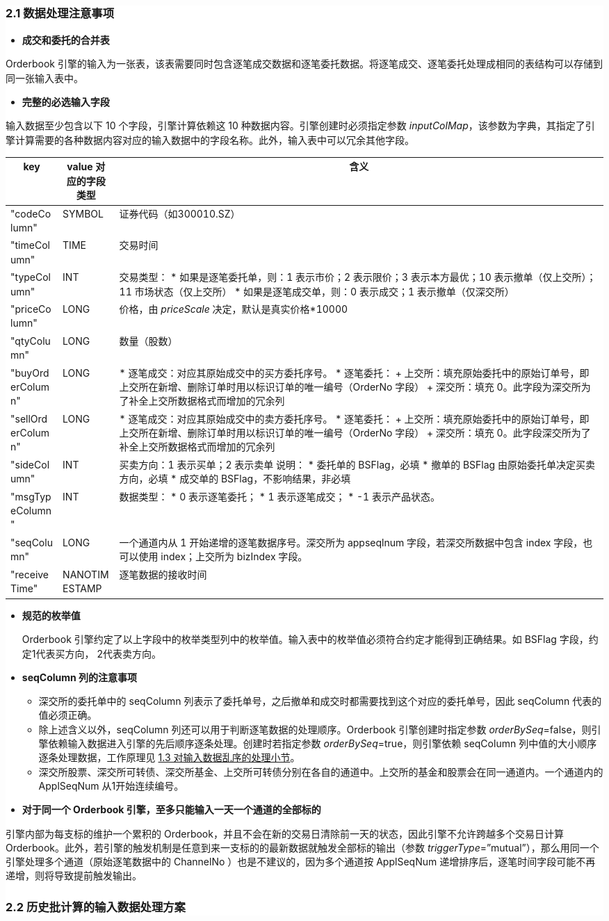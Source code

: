 ### 2.1 数据处理注意事项

* **成交和委托的合并表**

Orderbook 引擎的输入为一张表，该表需要同时包含逐笔成交数据和逐笔委托数据。将逐笔成交、逐笔委托处理成相同的表结构可以存储到同一张输入表中。

* **完整的必选输入字段**

输入数据至少包含以下 10 个字段，引擎计算依赖这 10 种数据内容。引擎创建时必须指定参数
*inputColMap*，该参数为字典，其指定了引擎计算需要的各种数据内容对应的输入数据中的字段名称。此外，输入表中可以冗余其他字段。

| key | value 对应的字段类型 | 含义 |
| --- | --- | --- |
| "codeColumn" | SYMBOL | 证券代码（如300010.SZ） |
| "timeColumn" | TIME | 交易时间 |
| "typeColumn" | INT | 交易类型：  * 如果是逐笔委托单，则：1 表示市价；2 表示限价；3 表示本方最优；10 表示撤单（仅上交所）；11   市场状态（仅上交所） * 如果是逐笔成交单，则：0 表示成交；1 表示撤单（仅深交所） |
| "priceColumn" | LONG | 价格，由 *priceScale* 决定，默认是真实价格\*10000 |
| "qtyColumn" | LONG | 数量（股数） |
| "buyOrderColumn" | LONG | * 逐笔成交：对应其原始成交中的买方委托序号。 * 逐笔委托：   + 上交所：填充原始委托中的原始订单号，即上交所在新增、删除订单时用以标识订单的唯一编号（OrderNo     字段）   + 深交所：填充 0。此字段为深交所为了补全上交所数据格式而增加的冗余列 |
| "sellOrderColumn" | LONG | * 逐笔成交：对应其原始成交中的卖方委托序号。 * 逐笔委托：   + 上交所：填充原始委托中的原始订单号，即上交所在新增、删除订单时用以标识订单的唯一编号（OrderNo     字段）   + 深交所：填充 0。此字段深交所为了补全上交所数据格式而增加的冗余列 |
| "sideColumn" | INT | 买卖方向：1 表示买单；2 表示卖单 说明：   * 委托单的 BSFlag，必填 * 撤单的 BSFlag 由原始委托单决定买卖方向，必填 * 成交单的 BSFlag，不影响结果，非必填 |
| "msgTypeColumn" | INT | 数据类型：  * 0 表示逐笔委托； * 1 表示逐笔成交； * -1 表示产品状态。 |
| "seqColumn" | LONG | 一个通道内从 1 开始递增的逐笔数据序号。深交所为 appseqlnum 字段，若深交所数据中包含 index 字段，也可以使用 index；上交所为 bizIndex 字段。 |
| "receiveTime" | NANOTIMESTAMP | 逐笔数据的接收时间 |

* **规范的枚举值**

  Orderbook 引擎约定了以上字段中的枚举类型列中的枚举值。输入表中的枚举值必须符合约定才能得到正确结果。如 BSFlag
  字段，约定1代表买方向， 2代表卖方向。
* **seqColumn 列的注意事项**

  + 深交所的委托单中的 seqColumn 列表示了委托单号，之后撤单和成交时都需要找到这个对应的委托单号，因此 seqColumn
    代表的值必须正确。
  + 除上述含义以外，seqColumn 列还可以用于判断逐笔数据的处理顺序。Orderbook 引擎创建时指定参数
    *orderBySeq*=false，则引擎依赖输入数据进入引擎的先后顺序逐条处理。创建时若指定参数
    *orderBySeq*=true，则引擎依赖 seqColumn 列中值的大小顺序逐条处理数据，工作原理见
    [1.3 对输入数据乱序的处理小节](#%E5%AF%B9%E4%B9%B1%E5%BA%8F%E6%95%B0%E6%8D%AE%E7%9A%84%E5%A4%84%E7%90%86)。
  + 深交所股票、深交所可转债、深交所基金、上交所可转债分别在各自的通道中。上交所的基金和股票会在同一通道内。一个通道内的
    ApplSeqNum 从1开始连续编号。
* **对于同一个 Orderbook 引擎，至多只能输入一天一个通道的全部标的**

引擎内部为每支标的维护一个累积的 Orderbook，并且不会在新的交易日清除前一天的状态，因此引擎不允许跨越多个交易日计算
Orderbook。此外，若引擎的触发机制是任意到来一支标的的最新数据就触发全部标的输出（参数
*triggerType*=”mutual”），那么用同一个引擎处理多个通道（原始逐笔数据中的 ChannelNo ）也是不建议的，因为多个通道按
ApplSeqNum 递增排序后，逐笔时间字段可能不再递增，则将导致提前触发输出。

### 2.2 历史批计算的输入数据处理方案
